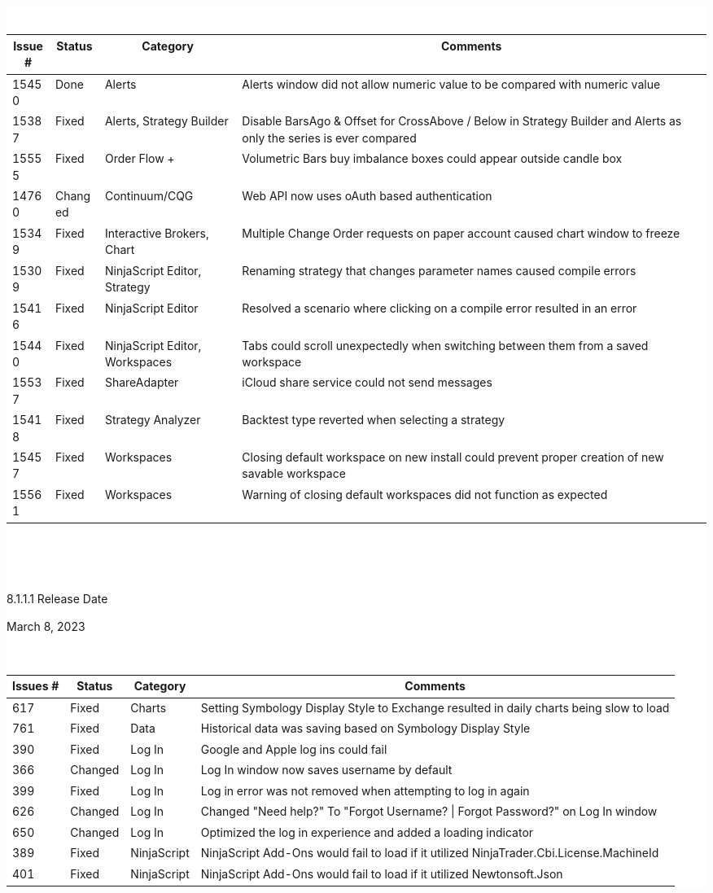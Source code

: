 

 




| Issue \# | Status | Category | Comments |
| --- | --- | --- | --- |
| 15450 | Done | Alerts | Alerts window did not allow numeric value to be compared with numeric value |
| 15387 | Fixed | Alerts, Strategy Builder | Disable BarsAgo \& Offset for CrossAbove / Below in Strategy Builder and Alerts as only the series is ever compared |
| 15555 | Fixed | Order Flow \+ | Volumetric Bars buy imbalance boxes could appear outside candle box |
| 14760 | Changed | Continuum/CQG | Web API now uses oAuth based authentication |
| 15349 | Fixed | Interactive Brokers, Chart | Multiple Change Order requests on paper account caused chart window to freeze |
| 15309 | Fixed | NinjaScript Editor, Strategy | Renaming strategy that changes parameter names caused compile errors |
| 15416 | Fixed | NinjaScript Editor | Resolved a scenario where clicking on a compile error resulted in an error |
| 15440 | Fixed | NinjaScript Editor, Workspaces | Tabs could scroll unexpectedly when switching between them from a saved workspace |
| 15537 | Fixed | ShareAdapter | iCloud share service could not send messages |
| 15418 | Fixed | Strategy Analyzer | Backtest type reverted when selecting a strategy |
| 15457 | Fixed | Workspaces | Closing default workspace on new install could prevent proper creation of new savable workspace |
| 15561 | Fixed | Workspaces | Warning of closing default workspaces did not function as expected |



 


 


8\.1\.1\.1 Release Date


March 8, 2023


 




| Issues \# | Status | Category | Comments |
| --- | --- | --- | --- |
| 617 | Fixed | Charts | Setting Symbology Display Style to Exchange resulted in daily charts being slow to load |
| 761 | Fixed | Data | Historical data was saving based on Symbology Display Style |
| 390 | Fixed | Log In | Google and Apple log ins could fail |
| 366 | Changed | Log In | Log In window now saves username by default |
| 399 | Fixed | Log In | Log in error was not removed when attempting to log in again |
| 626 | Changed | Log In | Changed "Need help?" To "Forgot Username? \| Forgot Password?" on Log In window |
| 650 | Changed | Log In | Optimized the log in experience and added a loading indicator |
| 389 | Fixed | NinjaScript | NinjaScript Add\-Ons would fail to load if it utilized NinjaTrader.Cbi.License.MachineId |
| 401 | Fixed | NinjaScript | NinjaScript Add\-Ons would fail to load if it utilized Newtonsoft.Json |
